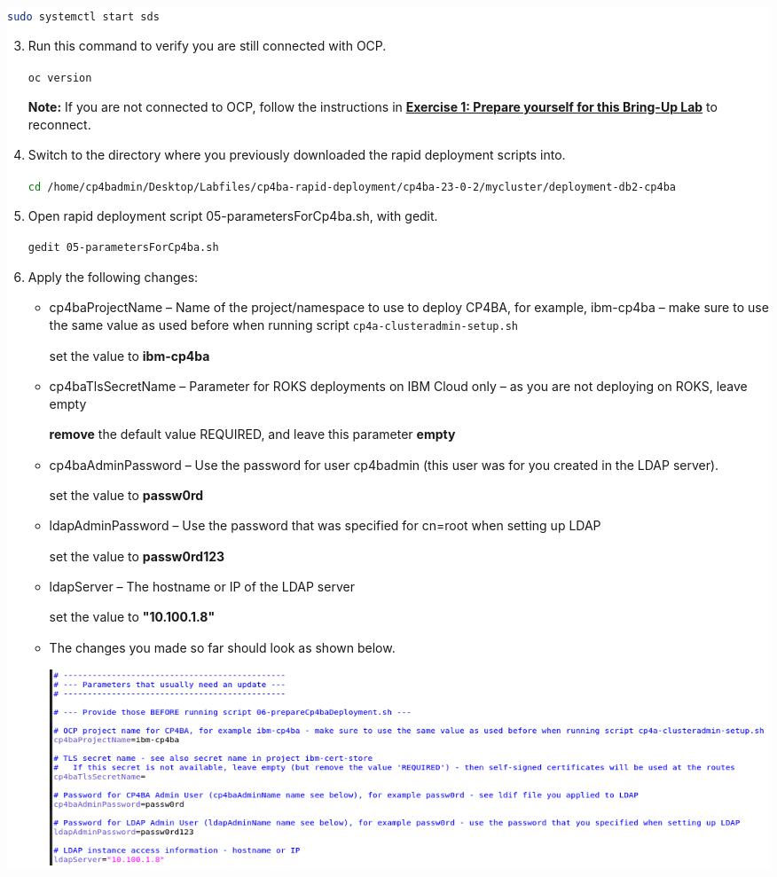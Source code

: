    ```sh
   sudo systemctl start sds
   ```
   
3. Run this command to verify you are still connected with OCP.
   
   ```sh
   oc version
   ```
   
   **Note:** If you are not connected to OCP, follow the instructions in **[Exercise 1: Prepare yourself for this Bring-Up Lab](Exercise-1-Prepare.md#123-access-the-openshift-tech-zone-envrioment)** to reconnect.
   
4. Switch to the directory where you previously downloaded the rapid deployment scripts into.
   
   ```sh
   cd /home/cp4badmin/Desktop/Labfiles/cp4ba-rapid-deployment/cp4ba-23-0-2/mycluster/deployment-db2-cp4ba
   ```
   
5. Open rapid deployment script 05-parametersForCp4ba.sh, with gedit.
   
   ```sh
   gedit 05-parametersForCp4ba.sh
   ```

6. Apply the following changes:
   
   - cp4baProjectName – Name of the project/namespace to use to deploy CP4BA, for example, ibm-cp4ba – make sure to use the same value as used before when running script `cp4a-clusteradmin-setup.sh`
     
     set the value to **ibm-cp4ba**
     
   - cp4baTlsSecretName – Parameter for ROKS deployments on IBM Cloud only – as you are not deploying on ROKS, leave empty
     
     **remove** the default value REQUIRED, and leave this parameter **empty**
     
   - cp4baAdminPassword – Use the password for user cp4badmin (this user was for you created in the LDAP server).
     
     set the value to **passw0rd**
     
   - ldapAdminPassword – Use the password that was specified for cn=root when setting up LDAP
     
     set the value to **passw0rd123**
     
   - ldapServer – The hostname or IP of the LDAP server
     
     set the value to **"10.100.1.8"**
     
   - The changes you made so far should look as shown below.
     
     ![CP4BA Parameters](images/5.2.1-cp4baparameters.png)
     